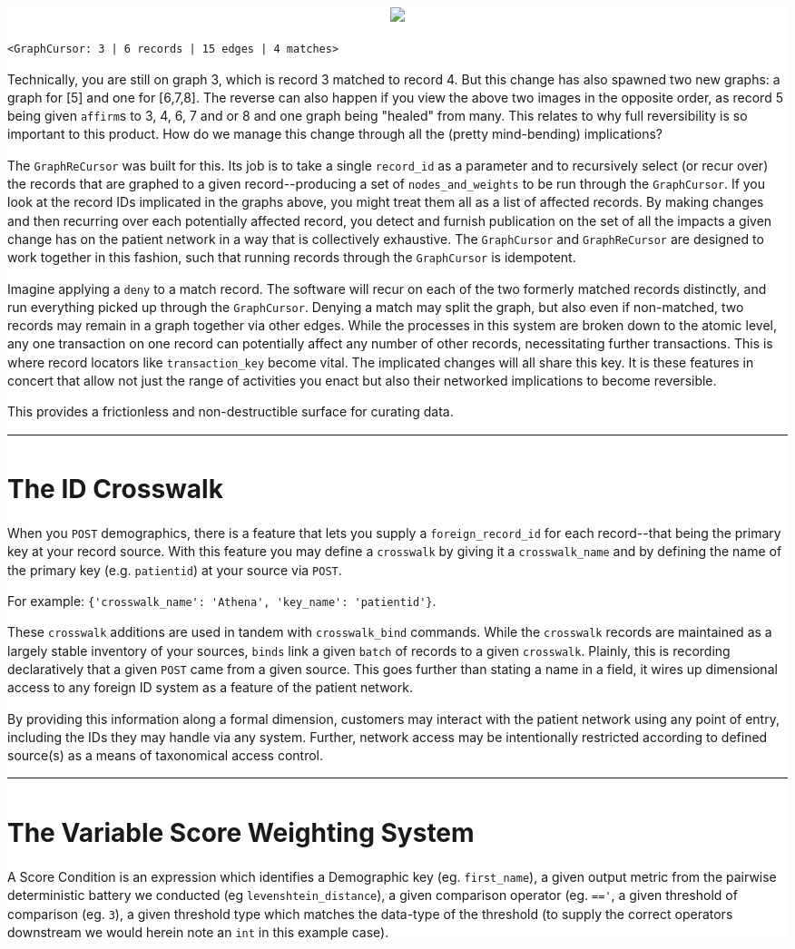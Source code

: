 <p align="center">
<img src="https://jonreznick.com/img/3b.jpg">
</p>

`<GraphCursor: 3 | 6 records | 15 edges | 4 matches>`

Technically, you are still on graph 3, which is record 3 matched to record 4. But this change has also spawned two new graphs: a graph for [5] and one for [6,7,8]. The reverse can also happen if you view the above two images in the opposite order, as record 5 being given `affirm`s to 3, 4, 6, 7 and or 8 and one graph being "healed" from many. This relates to why full reversibility is so important to this product. How do we manage this change through all the (pretty mind-bending) implications?

The `GraphReCursor` was built for this. Its job is to take a single `record_id` as a parameter and to recursively select (or recur over) the records that are graphed to a given record--producing a set of `nodes_and_weights` to be run through the `GraphCursor`. If you look at the record IDs implicated in the graphs above, you might treat them all as a list of affected records. By making changes and then recurring over each potentially affected record, you detect and furnish publication on the set of all the impacts a given change has on the patient network in a way that is collectively exhaustive. The `GraphCursor` and `GraphReCursor` are designed to work together in this fashion, such that running records through the `GraphCursor` is idempotent. 

Imagine applying a `deny` to a match record. The software will recur on each of the two formerly matched records distinctly, and run everything picked up through the `GraphCursor`. Denying a match may split the graph, but also even if non-matched, two records may remain in a graph together via other edges. While the processes in this system are broken down to the atomic level, any one transaction on one record can potentially affect any number of other records, necessitating further transactions. This is where record locators like `transaction_key` become vital. The implicated changes will all share this key. It is these features in concert that allow not just the range of activities you enact but also their networked implications to become reversible. 

This provides a frictionless and non-destructible surface for curating data.  

---
# The ID Crosswalk

When you `POST` demographics, there is a feature that lets you supply a `foreign_record_id` for each record--that being the primary key at your record source. With this feature you may define a `crosswalk` by giving it a `crosswalk_name` and by defining the name of the primary key (e.g. `patientid`) at your source via `POST`. 

For example: `{'crosswalk_name': 'Athena', 'key_name': 'patientid'}`.

These `crosswalk` additions are used in tandem with `crosswalk_bind` commands. While the `crosswalk` records are maintained as a largely stable inventory of your sources, `binds` link a given `batch` of records to a given `crosswalk`. Plainly, this is recording declaratively that a given `POST` came from a given source. This goes further than stating a name in a field, it wires up dimensional access to any foreign ID system as a feature of the patient network. 

By providing this information along a formal dimension, customers may interact with the patient network using any point of entry, including the IDs they may handle via any system. Further, network access may be intentionally restricted according to defined source(s) as a means of taxonomical access control. 

---
# The Variable Score Weighting System
A Score Condition is an expression which identifies a Demographic key (eg. `first_name`), a given output metric from the pairwise deterministic battery we conducted (eg `levenshtein_distance`), a given comparison operator (eg. `=='`, a given threshold of comparison (eg. `3`), a given threshold type which matches the data-type of the threshold (to supply the correct operators downstream we would herein note an `int` in this example case).
